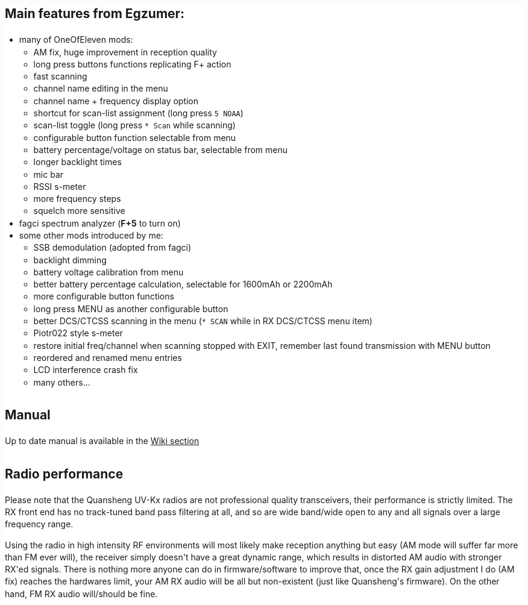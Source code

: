 ## Main features from Egzumer:
* many of OneOfEleven mods:
   * AM fix, huge improvement in reception quality
   * long press buttons functions replicating F+ action
   * fast scanning
   * channel name editing in the menu
   * channel name + frequency display option
   * shortcut for scan-list assignment (long press `5 NOAA`)
   * scan-list toggle (long press `* Scan` while scanning)
   * configurable button function selectable from menu
   * battery percentage/voltage on status bar, selectable from menu
   * longer backlight times
   * mic bar
   * RSSI s-meter
   * more frequency steps
   * squelch more sensitive
* fagci spectrum analyzer (**F+5** to turn on)
* some other mods introduced by me:
   * SSB demodulation (adopted from fagci)
   * backlight dimming
   * battery voltage calibration from menu
   * better battery percentage calculation, selectable for 1600mAh or 2200mAh
   * more configurable button functions
   * long press MENU as another configurable button
   * better DCS/CTCSS scanning in the menu (`* SCAN` while in RX DCS/CTCSS menu item)
   * Piotr022 style s-meter
   * restore initial freq/channel when scanning stopped with EXIT, remember last found transmission with MENU button
   * reordered and renamed menu entries
   * LCD interference crash fix
   * many others...

 ## Manual

Up to date manual is available in the [Wiki section](https://github.com/armel/uv-k5-firmware-custom/wiki)

## Radio performance

Please note that the Quansheng UV-Kx radios are not professional quality transceivers, their
performance is strictly limited. The RX front end has no track-tuned band pass filtering
at all, and so are wide band/wide open to any and all signals over a large frequency range.

Using the radio in high intensity RF environments will most likely make reception anything but
easy (AM mode will suffer far more than FM ever will), the receiver simply doesn't have a
great dynamic range, which results in distorted AM audio with stronger RX'ed signals.
There is nothing more anyone can do in firmware/software to improve that, once the RX gain
adjustment I do (AM fix) reaches the hardwares limit, your AM RX audio will be all but
non-existent (just like Quansheng's firmware).
On the other hand, FM RX audio will/should be fine.
